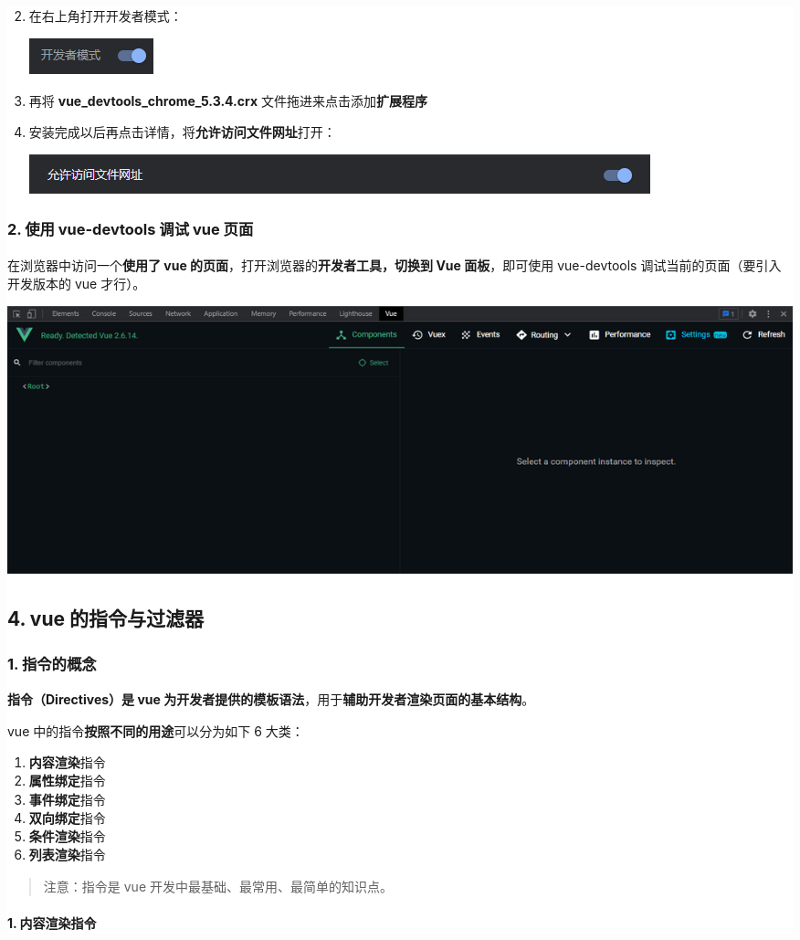 2. 在右上角打开开发者模式：

    ![](images/在谷歌浏览器中安装vue-devtools调式工具2.png)

3. 再将 **vue_devtools_chrome_5.3.4.crx** 文件拖进来点击添加**扩展程序**

4. 安装完成以后再点击详情，将**允许访问文件网址**打开：

    ![](images/在谷歌浏览器中安装vue-devtools调式工具3.png)

### 2. 使用 vue-devtools 调试 vue 页面

在浏览器中访问一个**使用了 vue 的页面**，打开浏览器的**开发者工具，切换到 Vue 面板**，即可使用 vue-devtools 调试当前的页面（要引入开发版本的 vue 才行）。

![](images/使用vue-devtools调试vue页面.png)

## 4. vue 的指令与过滤器

### 1. 指令的概念

**指令（Directives）**是 vue 为开发者提供的**模板语法**，用于**辅助开发者渲染页面的基本结构**。

vue 中的指令**按照不同的用途**可以分为如下 6 大类：

1. **内容渲染**指令
2. **属性绑定**指令
3. **事件绑定**指令
4. **双向绑定**指令
5. **条件渲染**指令
6. **列表渲染**指令

> 注意：指令是 vue 开发中最基础、最常用、最简单的知识点。

#### 1. 内容渲染指令
